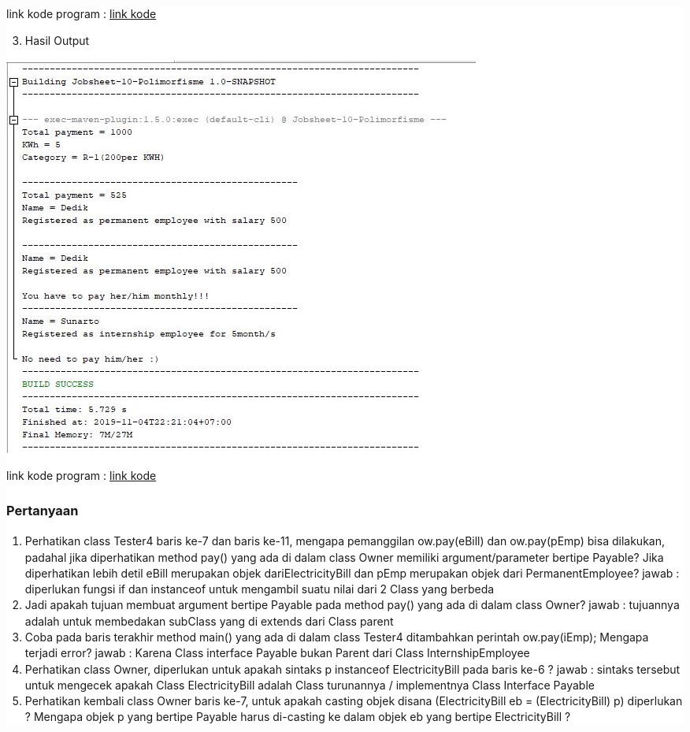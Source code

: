 link kode program : [link kode](../../src/9_Tester41941723009Hafid.java)

3. Hasil Output

![screenshot](img/output4.JPG)

link kode program : [link kode](../../src/9_Tester41941723009Hafid.java)

### Pertanyaan

1. Perhatikan class Tester4 baris ke-7 dan baris ke-11, mengapa
pemanggilan ow.pay(eBill) dan ow.pay(pEmp) bisa dilakukan,
padahal jika diperhatikan method pay() yang ada di dalam class
Owner memiliki argument/parameter bertipe Payable? Jika
diperhatikan lebih detil eBill merupakan objek dariElectricityBill dan pEmp merupakan objek dari
PermanentEmployee?
jawab : 
diperlukan fungsi if dan instanceof untuk mengambil suatu nilai dari 2 Class yang berbeda
2. Jadi apakah tujuan membuat argument bertipe Payable pada method pay() yang ada di dalam class Owner?
jawab :
tujuannya adalah untuk membedakan subClass yang di extends dari Class parent
3. Coba pada baris terakhir method main() yang ada di dalam class Tester4 ditambahkan perintah ow.pay(iEmp); Mengapa terjadi error?
jawab :
Karena Class interface Payable bukan Parent dari Class InternshipEmployee 
4. Perhatikan class Owner, diperlukan untuk apakah sintaks p
instanceof ElectricityBill pada baris ke-6 ?
jawab :
sintaks tersebut untuk mengecek apakah Class ElectricityBill adalah Class turunannya / implementnya Class Interface Payable
5. Perhatikan kembali class Owner baris ke-7, untuk apakah casting
objek disana (ElectricityBill eb = (ElectricityBill) p)
diperlukan ? Mengapa objek p yang bertipe Payable harus di-casting
ke dalam objek eb yang bertipe ElectricityBill ?
